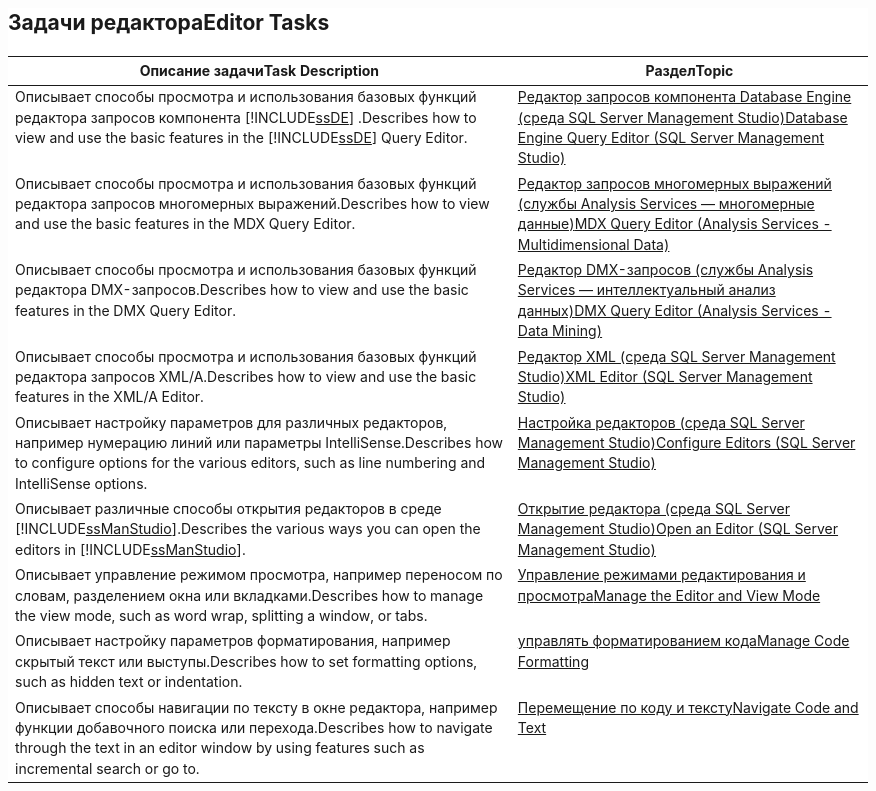 ## <a name="editor-tasks"></a><span data-ttu-id="38cc0-174">Задачи редактора</span><span class="sxs-lookup"><span data-stu-id="38cc0-174">Editor Tasks</span></span>  
  
|<span data-ttu-id="38cc0-175">Описание задачи</span><span class="sxs-lookup"><span data-stu-id="38cc0-175">Task Description</span></span>|<span data-ttu-id="38cc0-176">Раздел</span><span class="sxs-lookup"><span data-stu-id="38cc0-176">Topic</span></span>|  
|----------------------|-----------|  
|<span data-ttu-id="38cc0-177">Описывает способы просмотра и использования базовых функций редактора запросов компонента [!INCLUDE[ssDE](../../includes/ssde-md.md)] .</span><span class="sxs-lookup"><span data-stu-id="38cc0-177">Describes how to view and use the basic features in the [!INCLUDE[ssDE](../../includes/ssde-md.md)] Query Editor.</span></span>|[<span data-ttu-id="38cc0-178">Редактор запросов компонента Database Engine (среда SQL Server Management Studio)</span><span class="sxs-lookup"><span data-stu-id="38cc0-178">Database Engine Query Editor &#40;SQL Server Management Studio&#41;</span></span>](database-engine-query-editor-sql-server-management-studio.md)|  
|<span data-ttu-id="38cc0-179">Описывает способы просмотра и использования базовых функций редактора запросов многомерных выражений.</span><span class="sxs-lookup"><span data-stu-id="38cc0-179">Describes how to view and use the basic features in the MDX Query Editor.</span></span>|[<span data-ttu-id="38cc0-180">Редактор запросов многомерных выражений (службы Analysis Services — многомерные данные)</span><span class="sxs-lookup"><span data-stu-id="38cc0-180">MDX Query Editor &#40;Analysis Services - Multidimensional Data&#41;</span></span>](../../analysis-services/mdx-query-editor-analysis-services-multidimensional-data.md)|  
|<span data-ttu-id="38cc0-181">Описывает способы просмотра и использования базовых функций редактора DMX-запросов.</span><span class="sxs-lookup"><span data-stu-id="38cc0-181">Describes how to view and use the basic features in the DMX Query Editor.</span></span>|[<span data-ttu-id="38cc0-182">Редактор DMX-запросов (службы Analysis Services — интеллектуальный анализ данных)</span><span class="sxs-lookup"><span data-stu-id="38cc0-182">DMX Query Editor &#40;Analysis Services - Data Mining&#41;</span></span>](../../analysis-services/dmx-query-editor-analysis-services-data-mining.md)|  
|<span data-ttu-id="38cc0-183">Описывает способы просмотра и использования базовых функций редактора запросов XML/A.</span><span class="sxs-lookup"><span data-stu-id="38cc0-183">Describes how to view and use the basic features in the XML/A Editor.</span></span>|[<span data-ttu-id="38cc0-184">Редактор XML (среда SQL Server Management Studio)</span><span class="sxs-lookup"><span data-stu-id="38cc0-184">XML Editor &#40;SQL Server Management Studio&#41;</span></span>](xml-editor-sql-server-management-studio.md)|  
|<span data-ttu-id="38cc0-185">Описывает настройку параметров для различных редакторов, например нумерацию линий или параметры IntelliSense.</span><span class="sxs-lookup"><span data-stu-id="38cc0-185">Describes how to configure options for the various editors, such as line numbering and IntelliSense options.</span></span>|[<span data-ttu-id="38cc0-186">Настройка редакторов (среда SQL Server Management Studio)</span><span class="sxs-lookup"><span data-stu-id="38cc0-186">Configure Editors &#40;SQL Server Management Studio&#41;</span></span>](configure-editors-sql-server-management-studio.md)|  
|<span data-ttu-id="38cc0-187">Описывает различные способы открытия редакторов в среде [!INCLUDE[ssManStudio](../../includes/ssmanstudio-md.md)].</span><span class="sxs-lookup"><span data-stu-id="38cc0-187">Describes the various ways you can open the editors in [!INCLUDE[ssManStudio](../../includes/ssmanstudio-md.md)].</span></span>|[<span data-ttu-id="38cc0-188">Открытие редактора (среда SQL Server Management Studio)</span><span class="sxs-lookup"><span data-stu-id="38cc0-188">Open an Editor &#40;SQL Server Management Studio&#41;</span></span>](open-an-editor-sql-server-management-studio.md)|  
|<span data-ttu-id="38cc0-189">Описывает управление режимом просмотра, например переносом по словам, разделением окна или вкладками.</span><span class="sxs-lookup"><span data-stu-id="38cc0-189">Describes how to manage the view mode, such as word wrap, splitting a window, or tabs.</span></span>|[<span data-ttu-id="38cc0-190">Управление режимами редактирования и просмотра</span><span class="sxs-lookup"><span data-stu-id="38cc0-190">Manage the Editor and View Mode</span></span>](manage-the-editor-and-view-mode.md)|  
|<span data-ttu-id="38cc0-191">Описывает настройку параметров форматирования, например скрытый текст или выступы.</span><span class="sxs-lookup"><span data-stu-id="38cc0-191">Describes how to set formatting options, such as hidden text or indentation.</span></span>|[<span data-ttu-id="38cc0-192">управлять форматированием кода</span><span class="sxs-lookup"><span data-stu-id="38cc0-192">Manage Code Formatting</span></span>](manage-code-formatting.md)|  
|<span data-ttu-id="38cc0-193">Описывает способы навигации по тексту в окне редактора, например функции добавочного поиска или перехода.</span><span class="sxs-lookup"><span data-stu-id="38cc0-193">Describes how to navigate through the text in an editor window by using features such as incremental search or go to.</span></span>|[<span data-ttu-id="38cc0-194">Перемещение по коду и тексту</span><span class="sxs-lookup"><span data-stu-id="38cc0-194">Navigate Code and Text</span></span>](navigate-code-and-text.md)|  